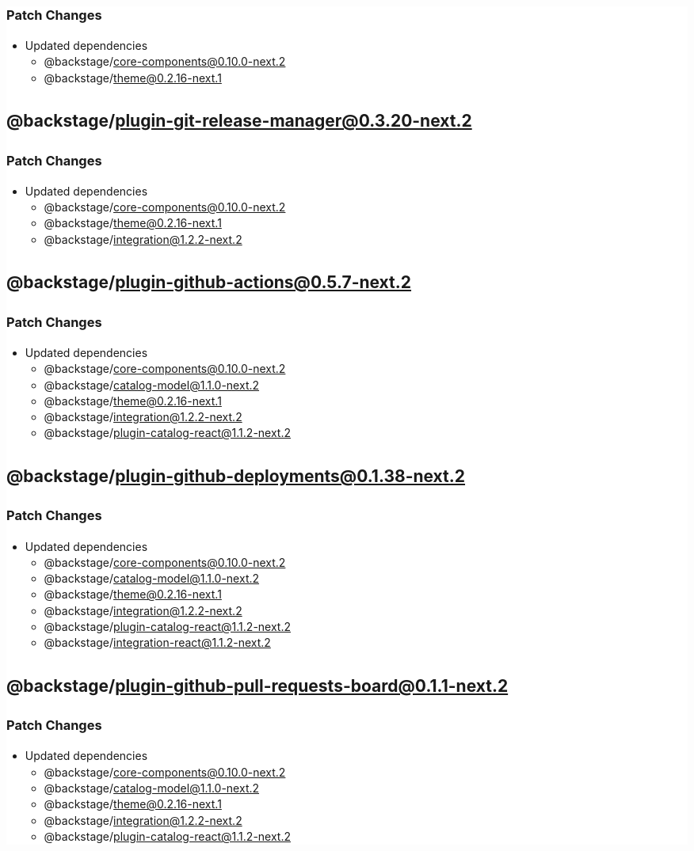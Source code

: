 ### Patch Changes

- Updated dependencies
  - @backstage/core-components@0.10.0-next.2
  - @backstage/theme@0.2.16-next.1

## @backstage/plugin-git-release-manager@0.3.20-next.2

### Patch Changes

- Updated dependencies
  - @backstage/core-components@0.10.0-next.2
  - @backstage/theme@0.2.16-next.1
  - @backstage/integration@1.2.2-next.2

## @backstage/plugin-github-actions@0.5.7-next.2

### Patch Changes

- Updated dependencies
  - @backstage/core-components@0.10.0-next.2
  - @backstage/catalog-model@1.1.0-next.2
  - @backstage/theme@0.2.16-next.1
  - @backstage/integration@1.2.2-next.2
  - @backstage/plugin-catalog-react@1.1.2-next.2

## @backstage/plugin-github-deployments@0.1.38-next.2

### Patch Changes

- Updated dependencies
  - @backstage/core-components@0.10.0-next.2
  - @backstage/catalog-model@1.1.0-next.2
  - @backstage/theme@0.2.16-next.1
  - @backstage/integration@1.2.2-next.2
  - @backstage/plugin-catalog-react@1.1.2-next.2
  - @backstage/integration-react@1.1.2-next.2

## @backstage/plugin-github-pull-requests-board@0.1.1-next.2

### Patch Changes

- Updated dependencies
  - @backstage/core-components@0.10.0-next.2
  - @backstage/catalog-model@1.1.0-next.2
  - @backstage/theme@0.2.16-next.1
  - @backstage/integration@1.2.2-next.2
  - @backstage/plugin-catalog-react@1.1.2-next.2

